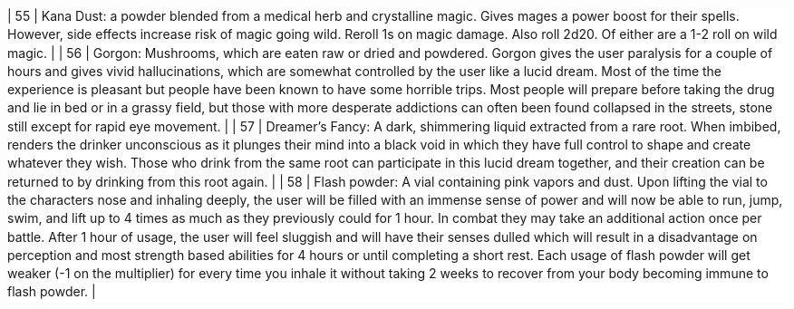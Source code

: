| 55   | Kana Dust: a powder blended from a medical herb and crystalline magic. Gives mages a power boost for their spells. However, side effects increase risk of magic going wild. Reroll 1s on magic damage. Also roll 2d20. Of either are a 1-2 roll on wild magic.                                                                                                                                                                                                                                                                                                                                                                                                                                                                                                                                                                                                                                                                                                                                                                                                                                                                                                                                                                                                                                              |
| 56   | Gorgon: Mushrooms, which are eaten raw or dried and powdered. Gorgon gives the user paralysis for a couple of hours and gives vivid hallucinations, which are somewhat controlled by the user like a lucid dream. Most of the time the experience is pleasant but people have been known to have some horrible trips. Most people will prepare before taking the drug and lie in bed or in a grassy field, but those with more desperate addictions can often been found collapsed in the streets, stone still except for rapid eye movement.                                                                                                                                                                                                                                                                                                                                                                                                                                                                                                                                                                                                                                                                                                                                                               |
| 57   | Dreamer’s Fancy: A dark, shimmering liquid extracted from a rare root. When imbibed, renders the drinker unconscious as it plunges their mind into a black void in which they have full control to shape and create whatever they wish. Those who drink from the same root can participate in this lucid dream together, and their creation can be returned to by drinking from this root again.                                                                                                                                                                                                                                                                                                                                                                                                                                                                                                                                                                                                                                                                                                                                                                                                                                                                                                            |
| 58   | Flash powder: A vial containing pink vapors and dust. Upon lifting the vial to the characters nose and inhaling deeply, the user will be filled with an immense sense of power and will now be able to run, jump, swim, and lift up to 4 times as much as they previously could for 1 hour. In combat they may take an additional action once per battle. After 1 hour of usage, the user will feel sluggish and will have their senses dulled which will result in a disadvantage on perception and most strength based abilities for 4 hours or until completing a short rest. Each usage of flash powder will get weaker (-1 on the multiplier) for every time you inhale it without taking 2 weeks to recover from your body becoming immune to flash powder.                                                                                                                                                                                                                                                                                                                                                                                                                                                                                                                                           |